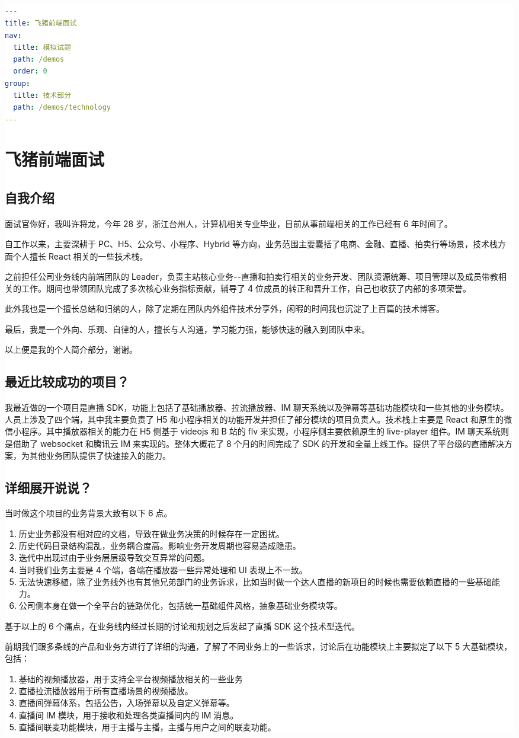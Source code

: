 ```yaml
---
title: 飞猪前端面试
nav:
  title: 模拟试题
  path: /demos
  order: 0
group:
  title: 技术部分
  path: /demos/technology
---
```


# 飞猪前端面试

## 自我介绍

面试官你好，我叫许将龙，今年 28 岁，浙江台州人，计算机相关专业毕业，目前从事前端相关的工作已经有 6 年时间了。

自工作以来，主要深耕于 PC、H5、公众号、小程序、Hybrid 等方向，业务范围主要囊括了电商、金融、直播、拍卖行等场景，技术栈方面个人擅长 React 相关的一些技术栈。

之前担任公司业务线内前端团队的 Leader，负责主站核心业务--直播和拍卖行相关的业务开发、团队资源统筹、项目管理以及成员带教相关的工作。期间也带领团队完成了多次核心业务指标贡献，辅导了 4 位成员的转正和晋升工作，自己也收获了内部的多项荣誉。

此外我也是一个擅长总结和归纳的人，除了定期在团队内外组件技术分享外，闲暇的时间我也沉淀了上百篇的技术博客。

最后，我是一个外向、乐观、自律的人，擅长与人沟通，学习能力强，能够快速的融入到团队中来。

以上便是我的个人简介部分，谢谢。

## 最近比较成功的项目？

我最近做的一个项目是直播 SDK，功能上包括了基础播放器、拉流播放器、IM 聊天系统以及弹幕等基础功能模块和一些其他的业务模块。人员上涉及了四个端，其中我主要负责了 H5 和小程序相关的功能开发并担任了部分模块的项目负责人。技术栈上主要是 React 和原生的微信小程序。其中播放器相关的能力在 H5 侧基于 videojs 和 B 站的 flv 来实现，小程序侧主要依赖原生的 live-player 组件。IM 聊天系统则是借助了 websocket 和腾讯云 IM 来实现的。整体大概花了 8 个月的时间完成了 SDK 的开发和全量上线工作。提供了平台级的直播解决方案，为其他业务团队提供了快速接入的能力。

## 详细展开说说？

当时做这个项目的业务背景大致有以下 6 点。

1. 历史业务都没有相对应的文档，导致在做业务决策的时候存在一定困扰。
2. 历史代码目录结构混乱，业务耦合度高。影响业务开发周期也容易造成隐患。
3. 迭代中出现过由于业务层层级导致交互异常的问题。
4. 当时我们业务主要是 4 个端，各端在播放器一些异常处理和 UI 表现上不一致。
5. 无法快速移植，除了业务线外也有其他兄弟部门的业务诉求，比如当时做一个达人直播的新项目的时候也需要依赖直播的一些基础能力。
6. 公司侧本身在做一个全平台的链路优化，包括统一基础组件风格，抽象基础业务模块等。

基于以上的 6 个痛点，在业务线内经过长期的讨论和规划之后发起了直播 SDK 这个技术型迭代。

前期我们跟多条线的产品和业务方进行了详细的沟通，了解了不同业务上的一些诉求，讨论后在功能模块上主要拟定了以下 5 大基础模块，包括：

1. 基础的视频播放器，用于支持全平台视频播放相关的一些业务
2. 直播拉流播放器用于所有直播场景的视频播放。
3. 直播间弹幕体系，包括公告，入场弹幕以及自定义弹幕等。
4. 直播间 IM 模块，用于接收和处理各类直播间内的 IM 消息。
5. 直播间联麦功能模块，用于主播与主播，主播与用户之间的联麦功能。
